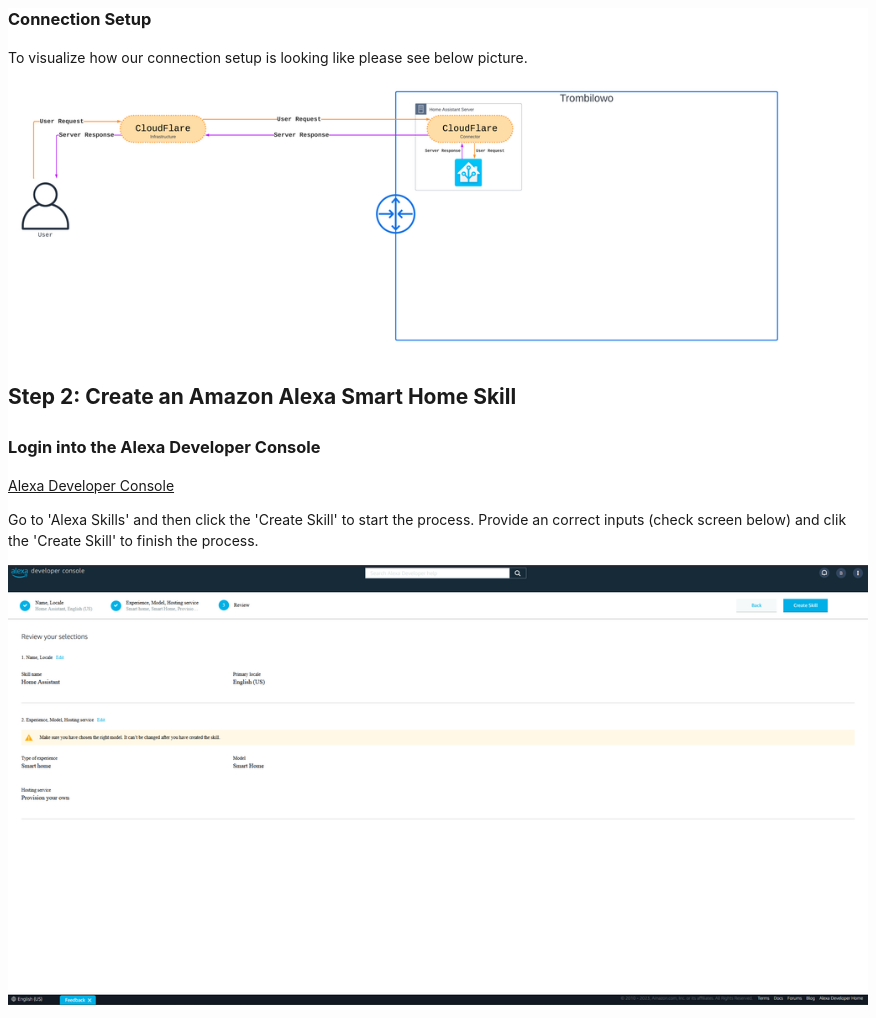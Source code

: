 ### Connection Setup

To visualize how our connection setup is looking like please see below picture.

<img src="./img/ha-config/network-connection.png">

## Step 2: Create an Amazon Alexa Smart Home Skill

### Login into the Alexa Developer Console

<a href ="https://developer.amazon.com/alexa/console/ask">Alexa Developer Console</a>

Go to 'Alexa Skills' and then click the 'Create Skill' to start the process. Provide an correct inputs (check screen below) and clik the 'Create Skill' to finish the process.

<img src="./img/alexa-config/alexa-new-skill.png">
